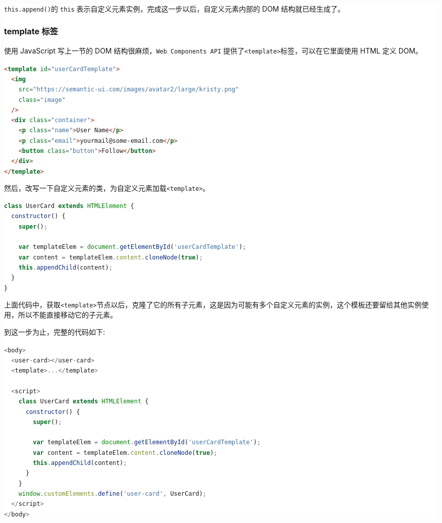 `this.append()`的 `this` 表示自定义元素实例，完成这一步以后，自定义元素内部的 DOM 结构就已经生成了。

### template 标签

使用 JavaScript 写上一节的 DOM 结构很麻烦，`Web Components API` 提供了`<template>`标签，可以在它里面使用 HTML 定义 DOM。

```html
<template id="userCardTemplate">
  <img
    src="https://semantic-ui.com/images/avatar2/large/kristy.png"
    class="image"
  />
  <div class="container">
    <p class="name">User Name</p>
    <p class="email">yourmail@some-email.com</p>
    <button class="button">Follow</button>
  </div>
</template>
```

然后，改写一下自定义元素的类，为自定义元素加载`<template>`。

```js
class UserCard extends HTMLElement {
  constructor() {
    super();

    var templateElem = document.getElementById('userCardTemplate');
    var content = templateElem.content.cloneNode(true);
    this.appendChild(content);
  }
}
```

上面代码中，获取`<template>`节点以后，克隆了它的所有子元素，这是因为可能有多个自定义元素的实例，这个模板还要留给其他实例使用，所以不能直接移动它的子元素。

到这一步为止，完整的代码如下:

```js
<body>
  <user-card></user-card>
  <template>...</template>

  <script>
    class UserCard extends HTMLElement {
      constructor() {
        super();

        var templateElem = document.getElementById('userCardTemplate');
        var content = templateElem.content.cloneNode(true);
        this.appendChild(content);
      }
    }
    window.customElements.define('user-card', UserCard);
  </script>
</body>
```
